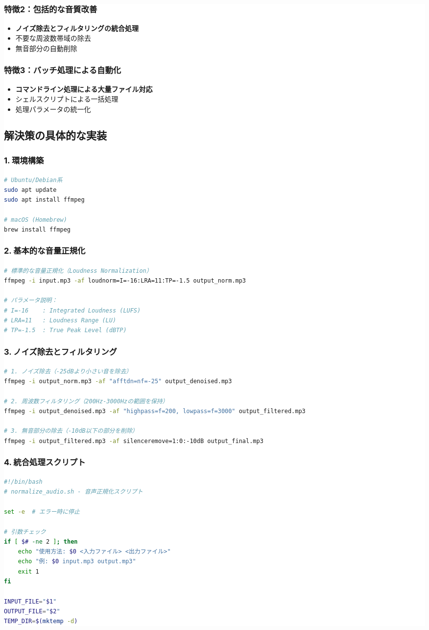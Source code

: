 ### 特徴2：包括的な音質改善
- **ノイズ除去とフィルタリングの統合処理**
- 不要な周波数帯域の除去
- 無音部分の自動削除

### 特徴3：バッチ処理による自動化
- **コマンドライン処理による大量ファイル対応**
- シェルスクリプトによる一括処理
- 処理パラメータの統一化

## 解決策の具体的な実装

### 1. 環境構築
```bash
# Ubuntu/Debian系
sudo apt update
sudo apt install ffmpeg

# macOS (Homebrew)
brew install ffmpeg
```

### 2. 基本的な音量正規化
```bash
# 標準的な音量正規化（Loudness Normalization）
ffmpeg -i input.mp3 -af loudnorm=I=-16:LRA=11:TP=-1.5 output_norm.mp3

# パラメータ説明：
# I=-16    : Integrated Loudness (LUFS) 
# LRA=11   : Loudness Range (LU)
# TP=-1.5  : True Peak Level (dBTP)
```

### 3. ノイズ除去とフィルタリング
```bash
# 1. ノイズ除去（-25dBより小さい音を除去）
ffmpeg -i output_norm.mp3 -af "afftdn=nf=-25" output_denoised.mp3

# 2. 周波数フィルタリング（200Hz-3000Hzの範囲を保持）
ffmpeg -i output_denoised.mp3 -af "highpass=f=200, lowpass=f=3000" output_filtered.mp3

# 3. 無音部分の除去（-10dB以下の部分を削除）
ffmpeg -i output_filtered.mp3 -af silenceremove=1:0:-10dB output_final.mp3
```

### 4. 統合処理スクリプト
```bash
#!/bin/bash
# normalize_audio.sh - 音声正規化スクリプト

set -e  # エラー時に停止

# 引数チェック
if [ $# -ne 2 ]; then
    echo "使用方法: $0 <入力ファイル> <出力ファイル>"
    echo "例: $0 input.mp3 output.mp3"
    exit 1
fi

INPUT_FILE="$1"
OUTPUT_FILE="$2"
TEMP_DIR=$(mktemp -d)
```